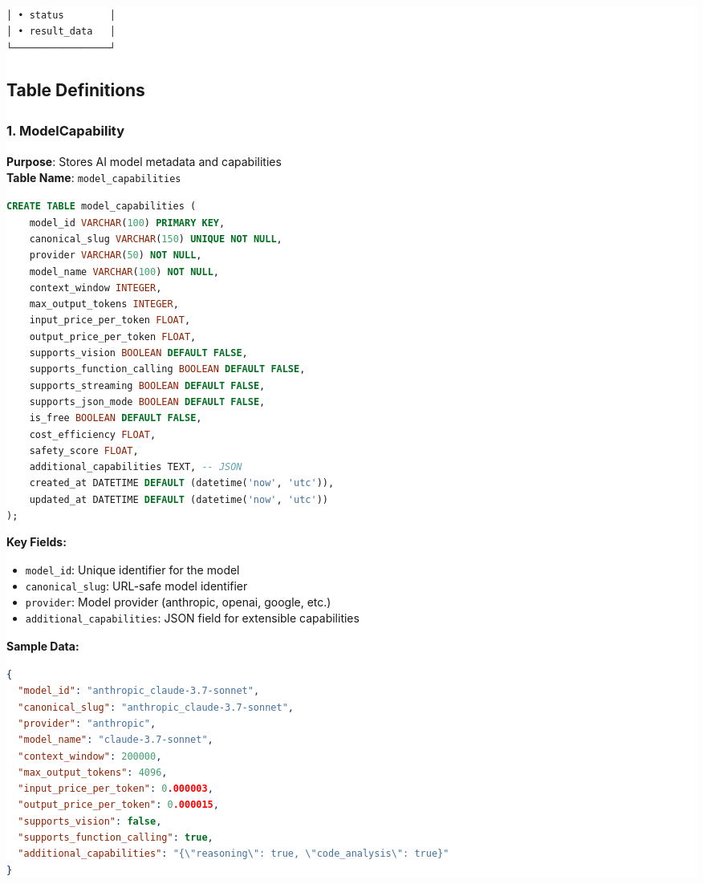 ```
│ • status        │
│ • result_data   │
└─────────────────┘
```

## Table Definitions

### 1. ModelCapability

**Purpose**: Stores AI model metadata and capabilities  
**Table Name**: `model_capabilities`

```sql
CREATE TABLE model_capabilities (
    model_id VARCHAR(100) PRIMARY KEY,
    canonical_slug VARCHAR(150) UNIQUE NOT NULL,
    provider VARCHAR(50) NOT NULL,
    model_name VARCHAR(100) NOT NULL,
    context_window INTEGER,
    max_output_tokens INTEGER,
    input_price_per_token FLOAT,
    output_price_per_token FLOAT,
    supports_vision BOOLEAN DEFAULT FALSE,
    supports_function_calling BOOLEAN DEFAULT FALSE,
    supports_streaming BOOLEAN DEFAULT FALSE,
    supports_json_mode BOOLEAN DEFAULT FALSE,
    is_free BOOLEAN DEFAULT FALSE,
    cost_efficiency FLOAT,
    safety_score FLOAT,
    additional_capabilities TEXT, -- JSON
    created_at DATETIME DEFAULT (datetime('now', 'utc')),
    updated_at DATETIME DEFAULT (datetime('now', 'utc'))
);
```

**Key Fields:**
- `model_id`: Unique identifier for the model
- `canonical_slug`: URL-safe model identifier
- `provider`: Model provider (anthropic, openai, google, etc.)
- `additional_capabilities`: JSON field for extensible capabilities

**Sample Data:**
```json
{
  "model_id": "anthropic_claude-3.7-sonnet",
  "canonical_slug": "anthropic_claude-3.7-sonnet",
  "provider": "anthropic",
  "model_name": "claude-3.7-sonnet",
  "context_window": 200000,
  "max_output_tokens": 4096,
  "input_price_per_token": 0.000003,
  "output_price_per_token": 0.000015,
  "supports_vision": false,
  "supports_function_calling": true,
  "additional_capabilities": "{\"reasoning\": true, \"code_analysis\": true}"
}
```
